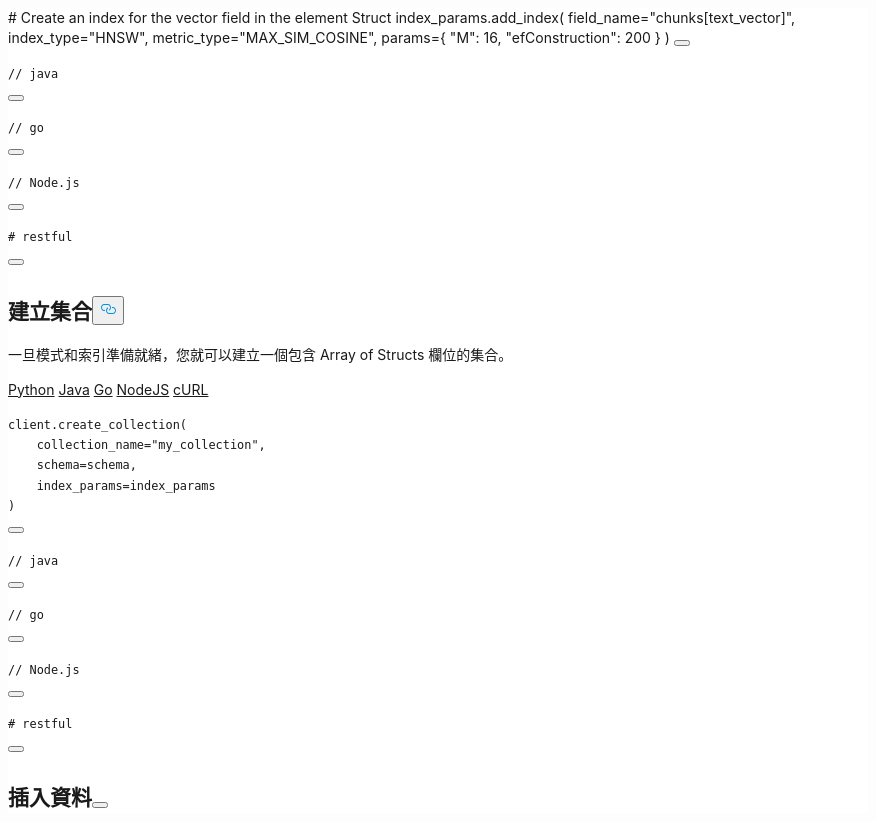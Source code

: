 <span class="highlighted-comment-line"><span class="hljs-comment"># Create an index for the vector field in the element Struct</span></span>
<span class="highlighted-comment-line">index_params.add_index(</span>
<span class="highlighted-comment-line">    field_name=<span class="hljs-string">&quot;chunks[text_vector]&quot;</span>,</span>
<span class="highlighted-comment-line">    index_type=<span class="hljs-string">&quot;HNSW&quot;</span>,</span>
<span class="highlighted-comment-line">    metric_type=<span class="hljs-string">&quot;MAX_SIM_COSINE&quot;</span>,</span>
<span class="highlighted-comment-line">    params={</span>
<span class="highlighted-comment-line">        <span class="hljs-string">&quot;M&quot;</span>: <span class="hljs-number">16</span>,</span>
<span class="highlighted-comment-line">        <span class="hljs-string">&quot;efConstruction&quot;</span>: <span class="hljs-number">200</span></span>
<span class="highlighted-comment-line">    }</span>
<span class="highlighted-comment-line">)</span>
<button class="copy-code-btn"></button></code></pre>
<pre><code translate="no" class="language-java"><span class="hljs-comment">// java</span>
<button class="copy-code-btn"></button></code></pre>
<pre><code translate="no" class="language-go"><span class="hljs-comment">// go</span>
<button class="copy-code-btn"></button></code></pre>
<pre><code translate="no" class="language-javascript"><span class="hljs-comment">// Node.js</span>
<button class="copy-code-btn"></button></code></pre>
<pre><code translate="no" class="language-bash"><span class="hljs-comment"># restful</span>
<button class="copy-code-btn"></button></code></pre>
<h2 id="Create-a-collection" class="common-anchor-header">建立集合<button data-href="#Create-a-collection" class="anchor-icon" translate="no">
      <svg translate="no"
        aria-hidden="true"
        focusable="false"
        height="20"
        version="1.1"
        viewBox="0 0 16 16"
        width="16"
      >
        <path
          fill="#0092E4"
          fill-rule="evenodd"
          d="M4 9h1v1H4c-1.5 0-3-1.69-3-3.5S2.55 3 4 3h4c1.45 0 3 1.69 3 3.5 0 1.41-.91 2.72-2 3.25V8.59c.58-.45 1-1.27 1-2.09C10 5.22 8.98 4 8 4H4c-.98 0-2 1.22-2 2.5S3 9 4 9zm9-3h-1v1h1c1 0 2 1.22 2 2.5S13.98 12 13 12H9c-.98 0-2-1.22-2-2.5 0-.83.42-1.64 1-2.09V6.25c-1.09.53-2 1.84-2 3.25C6 11.31 7.55 13 9 13h4c1.45 0 3-1.69 3-3.5S14.5 6 13 6z"
        ></path>
      </svg>
    </button></h2><p>一旦模式和索引準備就緒，您就可以建立一個包含 Array of Structs 欄位的集合。</p>
<div class="multipleCode">
   <a href="#python">Python</a> <a href="#java">Java</a> <a href="#go">Go</a> <a href="#javascript">NodeJS</a> <a href="#bash">cURL</a></div>
<pre><code translate="no" class="language-python">client.create_collection(
    collection_name=<span class="hljs-string">&quot;my_collection&quot;</span>,
    schema=schema,
    index_params=index_params
)
<button class="copy-code-btn"></button></code></pre>
<pre><code translate="no" class="language-java"><span class="hljs-comment">// java</span>
<button class="copy-code-btn"></button></code></pre>
<pre><code translate="no" class="language-go"><span class="hljs-comment">// go</span>
<button class="copy-code-btn"></button></code></pre>
<pre><code translate="no" class="language-javascript"><span class="hljs-comment">// Node.js</span>
<button class="copy-code-btn"></button></code></pre>
<pre><code translate="no" class="language-bash"><span class="hljs-comment"># restful</span>
<button class="copy-code-btn"></button></code></pre>
<h2 id="Insert-data" class="common-anchor-header">插入資料<button data-href="#Insert-data" class="anchor-icon" translate="no">